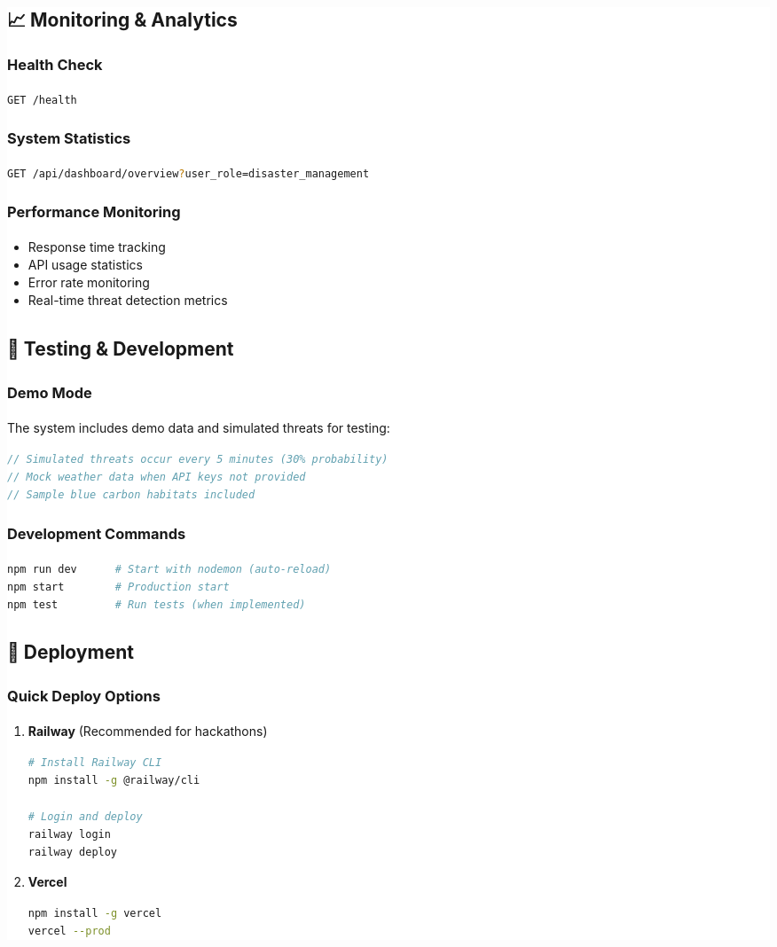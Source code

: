 ## 📈 Monitoring & Analytics

### Health Check
```bash
GET /health
```

### System Statistics
```bash
GET /api/dashboard/overview?user_role=disaster_management
```

### Performance Monitoring
- Response time tracking
- API usage statistics
- Error rate monitoring
- Real-time threat detection metrics

## 🧪 Testing & Development

### Demo Mode
The system includes demo data and simulated threats for testing:

```javascript
// Simulated threats occur every 5 minutes (30% probability)
// Mock weather data when API keys not provided
// Sample blue carbon habitats included
```

### Development Commands
```bash
npm run dev      # Start with nodemon (auto-reload)
npm start        # Production start
npm test         # Run tests (when implemented)
```

## 🚀 Deployment

### Quick Deploy Options

1. **Railway** (Recommended for hackathons)
   ```bash
   # Install Railway CLI
   npm install -g @railway/cli
   
   # Login and deploy
   railway login
   railway deploy
   ```

2. **Vercel**
   ```bash
   npm install -g vercel
   vercel --prod
   ```
